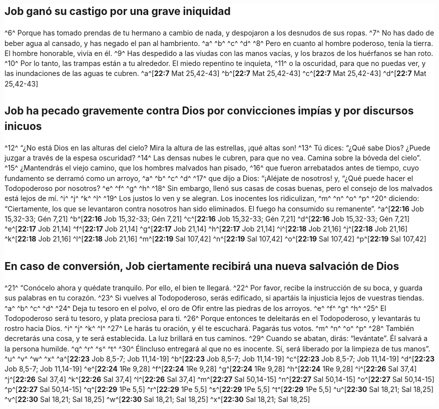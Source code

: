 


## Job ganó su castigo por una grave iniquidad
^6^ Porque has tomado prendas de tu hermano a cambio de nada, y despojaron a los desnudos de sus ropas. ^7^ No has dado de beber agua al cansado, y has negado el pan al hambriento. ^a^ ^b^ ^c^ ^d^ ^8^ Pero en cuanto al hombre poderoso, tenía la tierra. El hombre honorable, vivía en él. ^9^ Has despedido a las viudas con las manos vacías, y los brazos de los huérfanos se han roto. ^10^ Por lo tanto, las trampas están a tu alrededor. El miedo repentino te inquieta, ^11^ o la oscuridad, para que no puedas ver, y las inundaciones de las aguas te cubren.
^a^[**22:7** Mat 25,42-43] ^b^[**22:7** Mat 25,42-43] ^c^[**22:7** Mat 25,42-43] ^d^[**22:7** Mat 25,42-43]







## Job ha pecado gravemente contra Dios por convicciones impías y por discursos inicuos
^12^ “¿No está Dios en las alturas del cielo? Mira la altura de las estrellas, ¡qué altas son! ^13^ Tú dices: “¿Qué sabe Dios? ¿Puede juzgar a través de la espesa oscuridad? ^14^ Las densas nubes le cubren, para que no vea. Camina sobre la bóveda del cielo”. ^15^ ¿Mantendrás el viejo camino, que los hombres malvados han pisado, ^16^ que fueron arrebatados antes de tiempo, cuyo fundamento se derramó como un arroyo, ^a^ ^b^ ^c^ ^d^ ^17^ que dijo a Dios: “¡Aléjate de nosotros! y, “¿Qué puede hacer el Todopoderoso por nosotros? ^e^ ^f^ ^g^ ^h^ ^18^ Sin embargo, llenó sus casas de cosas buenas, pero el consejo de los malvados está lejos de mí. ^i^ ^j^ ^k^ ^l^ ^19^ Los justos lo ven y se alegran. Los inocentes los ridiculizan, ^m^ ^n^ ^o^ ^p^ ^20^ diciendo: “Ciertamente, los que se levantaron contra nosotros han sido eliminados. El fuego ha consumido su remanente”.
^a^[**22:16** Job 15,32-33; Gén 7,21] ^b^[**22:16** Job 15,32-33; Gén 7,21] ^c^[**22:16** Job 15,32-33; Gén 7,21] ^d^[**22:16** Job 15,32-33; Gén 7,21] ^e^[**22:17** Job 21,14] ^f^[**22:17** Job 21,14] ^g^[**22:17** Job 21,14] ^h^[**22:17** Job 21,14] ^i^[**22:18** Job 21,16] ^j^[**22:18** Job 21,16] ^k^[**22:18** Job 21,16] ^l^[**22:18** Job 21,16] ^m^[**22:19** Sal 107,42] ^n^[**22:19** Sal 107,42] ^o^[**22:19** Sal 107,42] ^p^[**22:19** Sal 107,42]







## En caso de conversión, Job ciertamente recibirá una nueva salvación de Dios
^21^ “Conócelo ahora y quédate tranquilo. Por ello, el bien te llegará. ^22^ Por favor, recibe la instrucción de su boca, y guarda sus palabras en tu corazón. ^23^ Si vuelves al Todopoderoso, serás edificado, si apartáis la injusticia lejos de vuestras tiendas. ^a^ ^b^ ^c^ ^d^ ^24^ Deja tu tesoro en el polvo, el oro de Ofir entre las piedras de los arroyos. ^e^ ^f^ ^g^ ^h^ ^25^ El Todopoderoso será tu tesoro, y plata preciosa para ti. ^26^ Porque entonces te deleitarás en el Todopoderoso, y levantarás tu rostro hacia Dios. ^i^ ^j^ ^k^ ^l^ ^27^ Le harás tu oración, y él te escuchará. Pagarás tus votos. ^m^ ^n^ ^o^ ^p^ ^28^ También decretarás una cosa, y te será establecida. La luz brillará en tus caminos. ^29^ Cuando se abatan, dirás: “levántate”. Él salvará a la persona humilde. ^q^ ^r^ ^s^ ^t^ ^30^ Élincluso entregará al que no es inocente. Sí, será liberado por la limpieza de tus manos”. ^u^ ^v^ ^w^ ^x^ 
^a^[**22:23** Job 8,5-7; Job 11,14-19] ^b^[**22:23** Job 8,5-7; Job 11,14-19] ^c^[**22:23** Job 8,5-7; Job 11,14-19] ^d^[**22:23** Job 8,5-7; Job 11,14-19] ^e^[**22:24** 1Re 9,28] ^f^[**22:24** 1Re 9,28] ^g^[**22:24** 1Re 9,28] ^h^[**22:24** 1Re 9,28] ^i^[**22:26** Sal 37,4] ^j^[**22:26** Sal 37,4] ^k^[**22:26** Sal 37,4] ^l^[**22:26** Sal 37,4] ^m^[**22:27** Sal 50,14-15] ^n^[**22:27** Sal 50,14-15] ^o^[**22:27** Sal 50,14-15] ^p^[**22:27** Sal 50,14-15] ^q^[**22:29** 1Pe 5,5] ^r^[**22:29** 1Pe 5,5] ^s^[**22:29** 1Pe 5,5] ^t^[**22:29** 1Pe 5,5] ^u^[**22:30** Sal 18,21; Sal 18,25] ^v^[**22:30** Sal 18,21; Sal 18,25] ^w^[**22:30** Sal 18,21; Sal 18,25] ^x^[**22:30** Sal 18,21; Sal 18,25]
